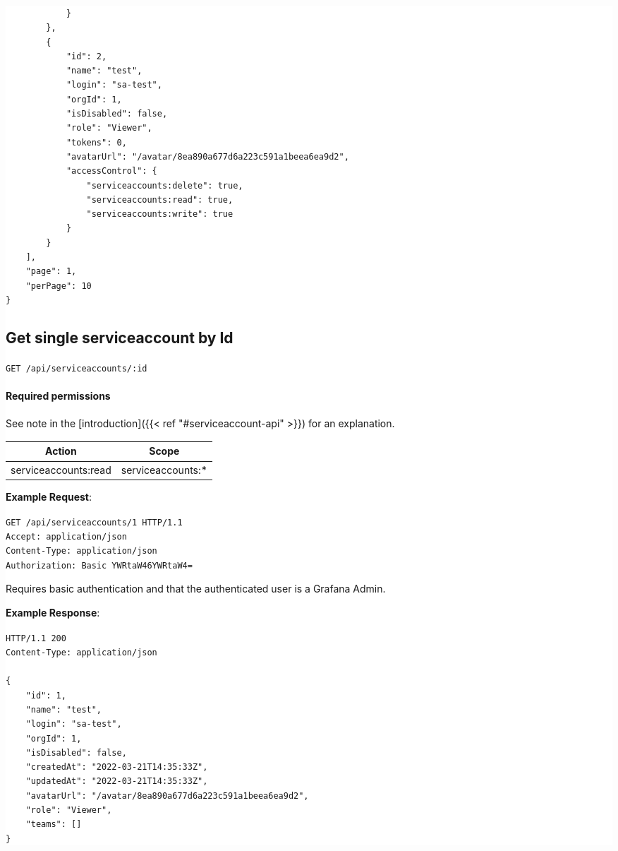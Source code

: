 ```http
			}
		},
		{
			"id": 2,
			"name": "test",
			"login": "sa-test",
			"orgId": 1,
			"isDisabled": false,
			"role": "Viewer",
			"tokens": 0,
			"avatarUrl": "/avatar/8ea890a677d6a223c591a1beea6ea9d2",
			"accessControl": {
				"serviceaccounts:delete": true,
				"serviceaccounts:read": true,
				"serviceaccounts:write": true
			}
		}
	],
	"page": 1,
	"perPage": 10
}
```

## Get single serviceaccount by Id

`GET /api/serviceaccounts/:id`

#### Required permissions

See note in the [introduction]({{< ref "#serviceaccount-api" >}}) for an explanation.

| Action               | Scope              |
| -------------------- | ------------------ |
| serviceaccounts:read | serviceaccounts:\* |

**Example Request**:

```http
GET /api/serviceaccounts/1 HTTP/1.1
Accept: application/json
Content-Type: application/json
Authorization: Basic YWRtaW46YWRtaW4=
```

Requires basic authentication and that the authenticated user is a Grafana Admin.

**Example Response**:

```http
HTTP/1.1 200
Content-Type: application/json

{
	"id": 1,
	"name": "test",
	"login": "sa-test",
	"orgId": 1,
	"isDisabled": false,
	"createdAt": "2022-03-21T14:35:33Z",
	"updatedAt": "2022-03-21T14:35:33Z",
	"avatarUrl": "/avatar/8ea890a677d6a223c591a1beea6ea9d2",
	"role": "Viewer",
	"teams": []
}
```
